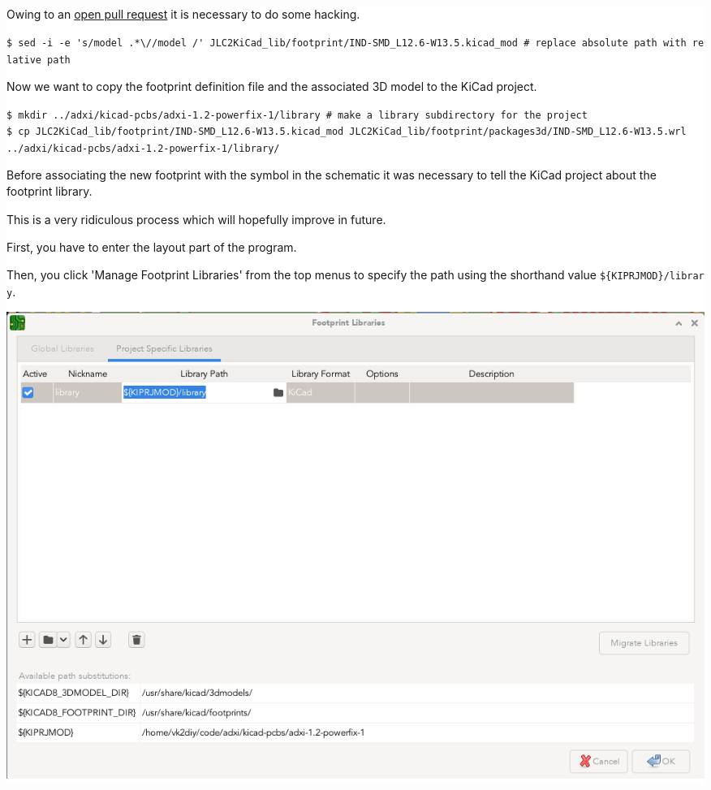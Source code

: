 Owing to an [open pull request](https://github.com/TousstNicolas/JLC2KiCad_lib/pull/75) it is necessary to do some hacking.

```
$ sed -i -e 's/model .*\//model /' JLC2KiCad_lib/footprint/IND-SMD_L12.6-W13.5.kicad_mod # replace absolute path with relative path
```

Now we want to copy the footprint definition file and the associated 3D model to the KiCad project.

```
$ mkdir ../adxi/kicad-pcbs/adxi-1.2-powerfix-1/library # make a library subdirectory for the project
$ cp JLC2KiCad_lib/footprint/IND-SMD_L12.6-W13.5.kicad_mod JLC2KiCad_lib/footprint/packages3d/IND-SMD_L12.6-W13.5.wrl ../adxi/kicad-pcbs/adxi-1.2-powerfix-1/library/
```

Before associating the new footprint with the symbol in the schematic it was necessary to tell the KiCad project about the footprint library.

This is a very ridiculous process which will hopefully improve in future.

First, you have to enter the layout part of the program.

Then, you click 'Manage Footprint Libraries' from the top menus to specify the path using the shorthand value `${KIPRJMOD}/library`.

![image](debugging/manage-footprint-libraries.png)
